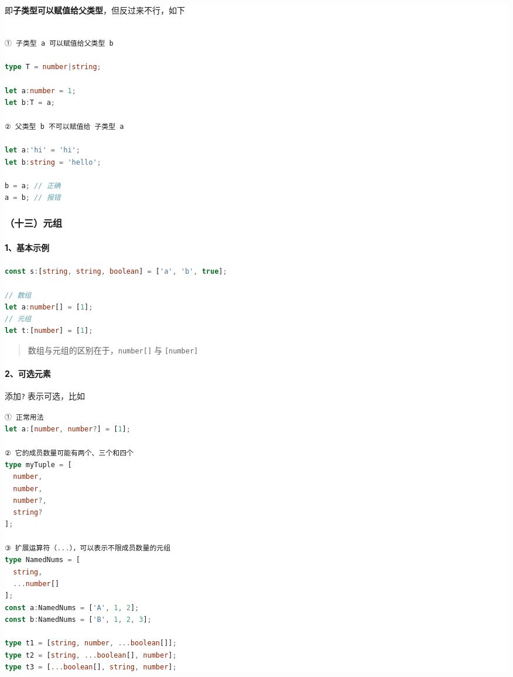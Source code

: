 即**子类型可以赋值给父类型**，但反过来不行，如下

```typescript

① 子类型 a 可以赋值给父类型 b

type T = number|string;

let a:number = 1;
let b:T = a; 

② 父类型 b 不可以赋值给 子类型 a

let a:'hi' = 'hi';
let b:string = 'hello';

b = a; // 正确
a = b; // 报错
```

### （十三）元组

#### 1、基本示例

```typescript
const s:[string, string, boolean] = ['a', 'b', true];

// 数组
let a:number[] = [1];
// 元组
let t:[number] = [1];
```

>  数组与元组的区别在于，`number[]` 与 `[number]`


#### 2、可选元素

添加`?` 表示可选，比如

```typescript
① 正常用法
let a:[number, number?] = [1];

② 它的成员数量可能有两个、三个和四个
type myTuple = [
  number,
  number,
  number?,
  string?
];

③ 扩展运算符（...），可以表示不限成员数量的元组
type NamedNums = [
  string,
  ...number[]
];
const a:NamedNums = ['A', 1, 2];
const b:NamedNums = ['B', 1, 2, 3];

type t1 = [string, number, ...boolean[]];
type t2 = [string, ...boolean[], number];
type t3 = [...boolean[], string, number];
```
